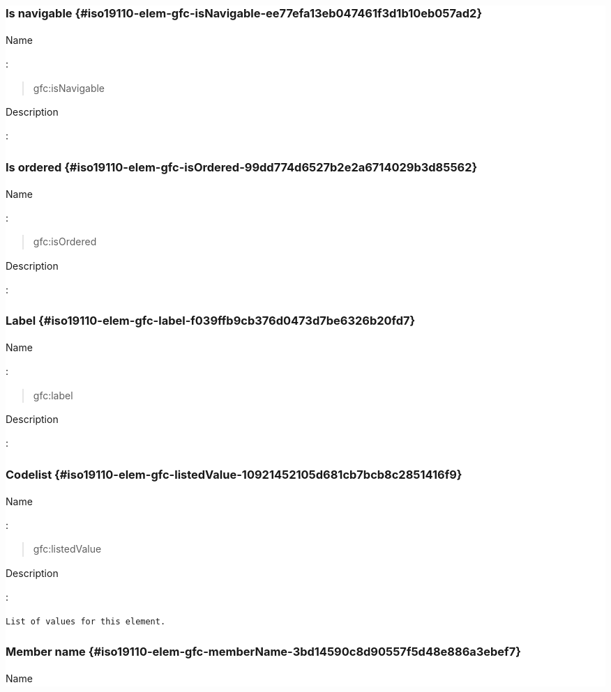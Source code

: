 ### Is navigable {#iso19110-elem-gfc-isNavigable-ee77efa13eb047461f3d1b10eb057ad2}

Name

:   

> gfc:isNavigable

Description

:   

### Is ordered {#iso19110-elem-gfc-isOrdered-99dd774d6527b2e2a6714029b3d85562}

Name

:   

> gfc:isOrdered

Description

:   

### Label {#iso19110-elem-gfc-label-f039ffb9cb376d0473d7be6326b20fd7}

Name

:   

> gfc:label

Description

:   

### Codelist {#iso19110-elem-gfc-listedValue-10921452105d681cb7bcb8c2851416f9}

Name

:   

> gfc:listedValue

Description

:   

```{=html}
List of values for this element.
```
### Member name {#iso19110-elem-gfc-memberName-3bd14590c8d90557f5d48e886a3ebef7}

Name
